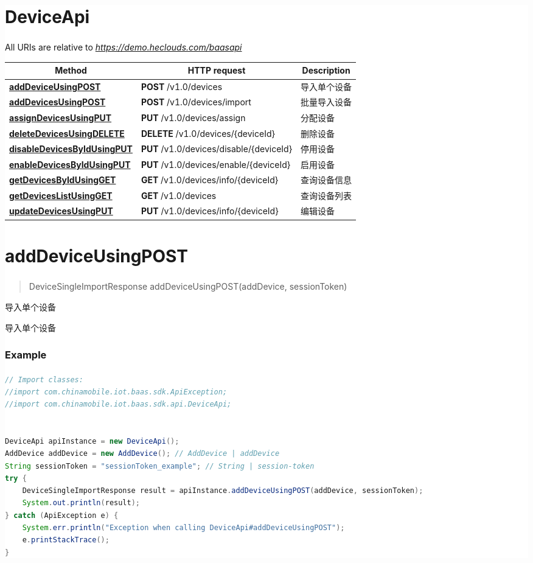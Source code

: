 # DeviceApi

All URIs are relative to *https://demo.heclouds.com/baasapi*

Method | HTTP request | Description
------------- | ------------- | -------------
[**addDeviceUsingPOST**](DeviceApi.md#addDeviceUsingPOST) | **POST** /v1.0/devices | 导入单个设备
[**addDevicesUsingPOST**](DeviceApi.md#addDevicesUsingPOST) | **POST** /v1.0/devices/import | 批量导入设备
[**assignDevicesUsingPUT**](DeviceApi.md#assignDevicesUsingPUT) | **PUT** /v1.0/devices/assign | 分配设备
[**deleteDevicesUsingDELETE**](DeviceApi.md#deleteDevicesUsingDELETE) | **DELETE** /v1.0/devices/{deviceId} | 删除设备
[**disableDevicesByIdUsingPUT**](DeviceApi.md#disableDevicesByIdUsingPUT) | **PUT** /v1.0/devices/disable/{deviceId} | 停用设备
[**enableDevicesByIdUsingPUT**](DeviceApi.md#enableDevicesByIdUsingPUT) | **PUT** /v1.0/devices/enable/{deviceId} | 启用设备
[**getDevicesByIdUsingGET**](DeviceApi.md#getDevicesByIdUsingGET) | **GET** /v1.0/devices/info/{deviceId} | 查询设备信息
[**getDevicesListUsingGET**](DeviceApi.md#getDevicesListUsingGET) | **GET** /v1.0/devices | 查询设备列表
[**updateDevicesUsingPUT**](DeviceApi.md#updateDevicesUsingPUT) | **PUT** /v1.0/devices/info/{deviceId} | 编辑设备


<a name="addDeviceUsingPOST"></a>
# **addDeviceUsingPOST**
> DeviceSingleImportResponse addDeviceUsingPOST(addDevice, sessionToken)

导入单个设备

导入单个设备

### Example
```java
// Import classes:
//import com.chinamobile.iot.baas.sdk.ApiException;
//import com.chinamobile.iot.baas.sdk.api.DeviceApi;


DeviceApi apiInstance = new DeviceApi();
AddDevice addDevice = new AddDevice(); // AddDevice | addDevice
String sessionToken = "sessionToken_example"; // String | session-token
try {
    DeviceSingleImportResponse result = apiInstance.addDeviceUsingPOST(addDevice, sessionToken);
    System.out.println(result);
} catch (ApiException e) {
    System.err.println("Exception when calling DeviceApi#addDeviceUsingPOST");
    e.printStackTrace();
}
```
